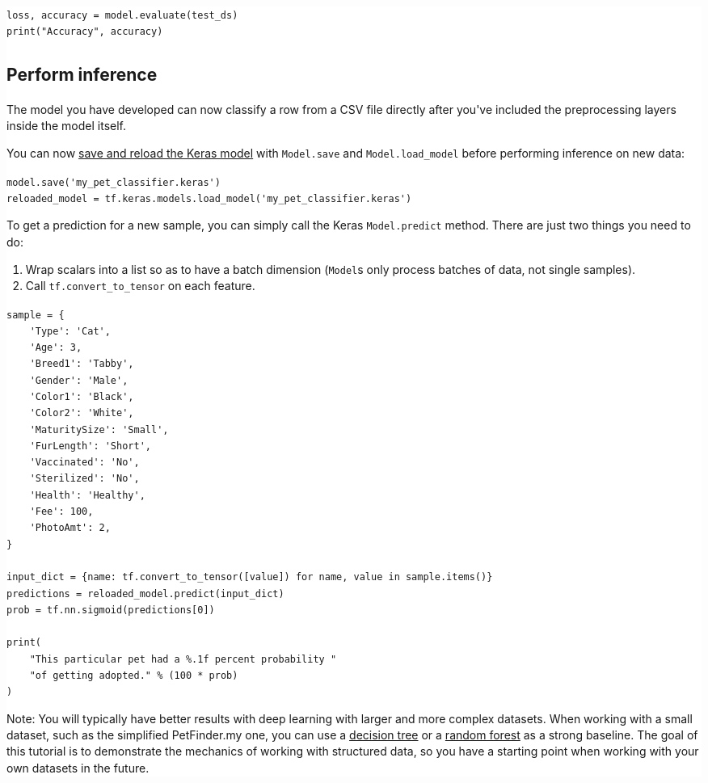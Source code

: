 
```
loss, accuracy = model.evaluate(test_ds)
print("Accuracy", accuracy)
```

## Perform inference

The model you have developed can now classify a row from a CSV file directly after you've included the preprocessing layers inside the model itself.

You can now [save and reload the Keras model](../keras/save_and_load.ipynb) with `Model.save` and `Model.load_model` before performing inference on new data:


```
model.save('my_pet_classifier.keras')
reloaded_model = tf.keras.models.load_model('my_pet_classifier.keras')
```

To get a prediction for a new sample, you can simply call the Keras `Model.predict` method. There are just two things you need to do:

1.   Wrap scalars into a list so as to have a batch dimension (`Model`s only process batches of data, not single samples).
2.   Call `tf.convert_to_tensor` on each feature.


```
sample = {
    'Type': 'Cat',
    'Age': 3,
    'Breed1': 'Tabby',
    'Gender': 'Male',
    'Color1': 'Black',
    'Color2': 'White',
    'MaturitySize': 'Small',
    'FurLength': 'Short',
    'Vaccinated': 'No',
    'Sterilized': 'No',
    'Health': 'Healthy',
    'Fee': 100,
    'PhotoAmt': 2,
}

input_dict = {name: tf.convert_to_tensor([value]) for name, value in sample.items()}
predictions = reloaded_model.predict(input_dict)
prob = tf.nn.sigmoid(predictions[0])

print(
    "This particular pet had a %.1f percent probability "
    "of getting adopted." % (100 * prob)
)
```

Note: You will typically have better results with deep learning with larger and more complex datasets. When working with a small dataset, such as the simplified PetFinder.my one, you can use a <a href="https://developers.google.com/machine-learning/glossary#decision-tree" class="external">decision tree</a> or a <a href="https://developers.google.com/machine-learning/glossary#random-forest" class="external">random forest</a> as a strong baseline. The goal of this tutorial is to demonstrate the mechanics of working with structured data, so you have a starting point when working with your own datasets in the future.
